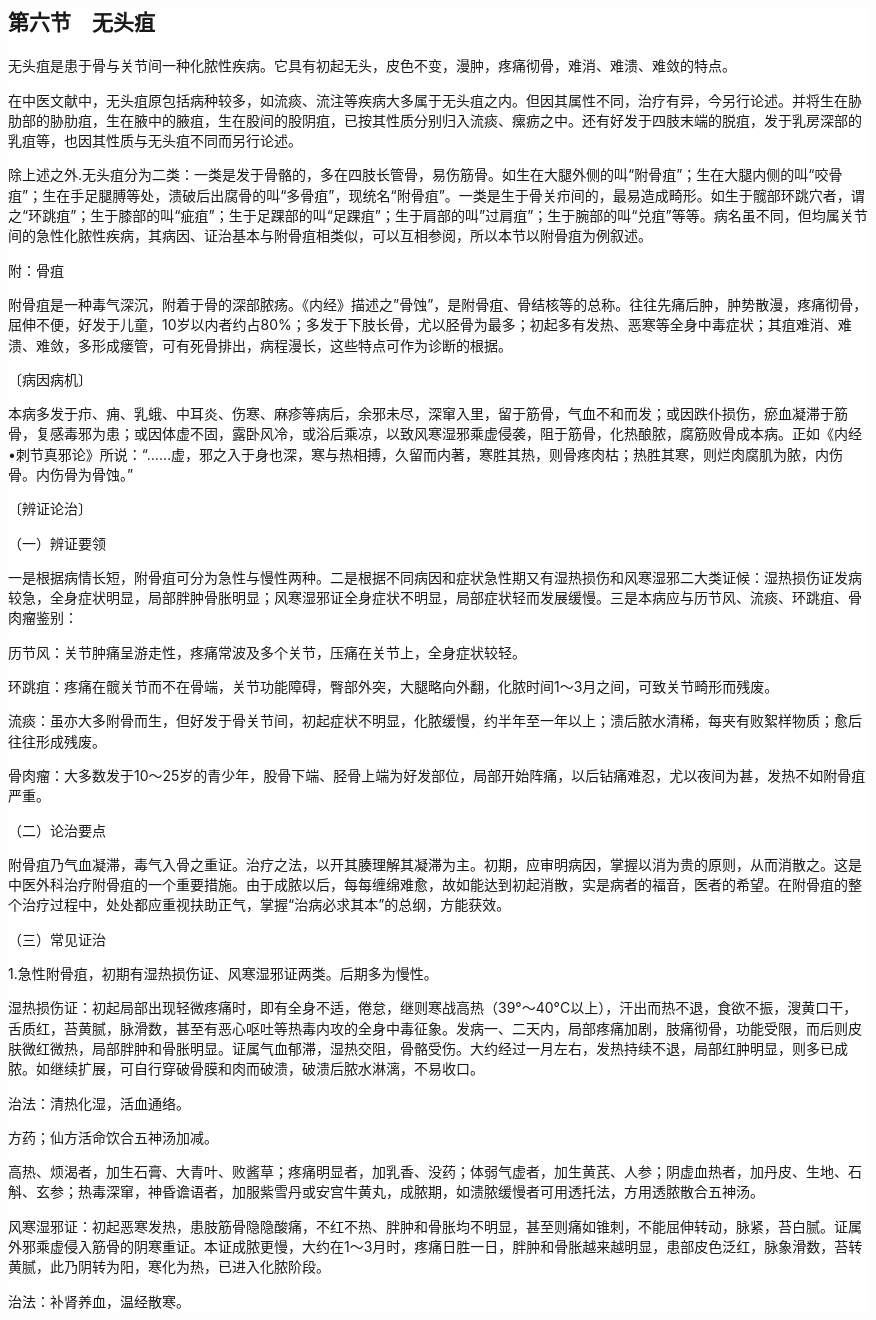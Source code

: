 ## 第六节　无头疽

无头疽是患于骨与关节间一种化脓性疾病。它具有初起无头，皮色不变，漫肿，疼痛彻骨，难消、难溃、难敛的特点。

在中医文献中，无头疽原包括病种较多，如流痰、流注等疾病大多属于无头疽之内。但因其属性不同，治疗有异，今另行论述。并将生在胁肋部的胁肋疽，生在腋中的腋疽，生在股间的股阴疽，已按其性质分别归入流痰、瘰疬之中。还有好发于四肢末端的脱疽，发于乳房深部的乳疽等，也因其性质与无头疽不同而另行论述。

除上述之外.无头疽分为二类：一类是发于骨骼的，多在四肢长管骨，易伤筋骨。如生在大腿外侧的叫“附骨疽”；生在大腿内侧的叫“咬骨疽”；生在手足腿膊等处，溃破后出腐骨的叫“多骨疽”，现统名“附骨疽”。一类是生于骨关疖间的，最易造成畸形。如生于髋部环跳穴者，谓之“环跳疽”；生于膝部的叫“疵疽”；生于足踝部的叫“足踝疽”；生于肩部的叫”过肩疽”；生于腕部的叫“兑疽”等等。病名虽不同，但均属关节间的急性化脓性疾病，其病因、证治基本与附骨疽相类似，可以互相参阅，所以本节以附骨疽为例叙述。

附：骨疽

附骨疽是一种毒气深沉，附着于骨的深部脓疡。《内经》描述之”骨蚀”，是附骨疽、骨结核等的总称。往往先痛后肿，肿势散漫，疼痛彻骨，屈伸不便，好发于儿童，10岁以内者约占80%；多发于下肢长骨，尤以胫骨为最多；初起多有发热、恶寒等全身中毒症状；其疽难消、难溃、难敛，多形成瘘管，可有死骨排出，病程漫长，这些特点可作为诊断的根据。

〔病因病机〕

本病多发于疖、痈、乳蛾、中耳炎、伤寒、麻疹等病后，余邪未尽，深窜入里，留于筋骨，气血不和而发；或因跌仆损伤，瘀血凝滞于筋骨，复感毒邪为患；或因体虚不固，露卧风冷，或浴后乘凉，以致风寒湿邪乘虚侵袭，阻于筋骨，化热酿脓，腐筋败骨成本病。正如《内经•刺节真邪论》所说：“……虚，邪之入于身也深，寒与热相搏，久留而内著，寒胜其热，则骨疼肉枯；热胜其寒，则烂肉腐肌为脓，内伤骨。内伤骨为骨蚀。”

〔辨证论治〕

（一）辨证要领

一是根据病情长短，附骨疽可分为急性与慢性两种。二是根据不同病因和症状急性期又有湿热损伤和风寒湿邪二大类证候：湿热损伤证发病较急，全身症状明显，局部胖肿骨胀明显；风寒湿邪证全身症状不明显，局部症状轻而发展缓慢。三是本病应与历节风、流痰、环跳疽、骨肉瘤鉴别：

历节风：关节肿痛呈游走性，疼痛常波及多个关节，压痛在关节上，全身症状较轻。

环跳疽：疼痛在髋关节而不在骨端，关节功能障碍，臀部外突，大腿略向外翻，化脓时间1〜3月之间，可致关节畸形而残废。

流痰：虽亦大多附骨而生，但好发于骨关节间，初起症状不明显，化脓缓慢，约半年至一年以上；溃后脓水清稀，每夹有败絮样物质；愈后往往形成残废。

骨肉瘤：大多数发于10〜25岁的青少年，股骨下端、胫骨上端为好发部位，局部开始阵痛，以后钻痛难忍，尤以夜间为甚，发热不如附骨疽严重。

（二）论治要点

附骨疽乃气血凝滞，毒气入骨之重证。治疗之法，以开其腠理解其凝滞为主。初期，应审明病因，掌握以消为贵的原则，从而消散之。这是中医外科治疗附骨疽的一个重要措施。由于成脓以后，每每缠绵难愈，故如能达到初起消散，实是病者的福音，医者的希望。在附骨疽的整个治疗过程中，处处都应重视扶助正气，掌握“治病必求其本”的总纲，方能获效。

（三）常见证治

1.急性附骨疽，初期有湿热损伤证、风寒湿邪证两类。后期多为慢性。

湿热损伤证：初起局部出现轻微疼痛时，即有全身不适，倦怠，继则寒战高热（39°～40°C以上），汗出而热不退，食欲不振，溲黄口干，舌质红，苔黄腻，脉滑数，甚至有恶心呕吐等热毒内攻的全身中毒征象。发病一、二天内，局部疼痛加剧，肢痛彻骨，功能受限，而后则皮肤微红微热，局部胖肿和骨胀明显。证属气血郁滞，湿热交阻，骨骼受伤。大约经过一月左右，发热持续不退，局部红肿明显，则多已成脓。如继续扩展，可自行穿破骨膜和肉而破溃，破溃后脓水淋漓，不易收口。

治法：清热化湿，活血通络。

方药；仙方活命饮合五神汤加减。

高热、烦渴者，加生石膏、大青叶、败酱草；疼痛明显者，加乳香、没药；体弱气虚者，加生黄芪、人参；阴虚血热者，加丹皮、生地、石斛、玄参；热毒深窜，神昏谵语者，加服紫雪丹或安宫牛黄丸，成脓期，如溃脓缓慢者可用透托法，方用透脓散合五神汤。

风寒湿邪证：初起恶寒发热，患肢筋骨隐隐酸痛，不红不热、胖肿和骨胀均不明显，甚至则痛如锥刺，不能屈伸转动，脉紧，苔白腻。证属外邪乘虚侵入筋骨的阴寒重证。本证成脓更慢，大约在1～3月时，疼痛日胜一日，胖肿和骨胀越来越明显，患部皮色泛红，脉象滑数，苔转黄腻，此乃阴转为阳，寒化为热，已进入化脓阶段。

治法：补肾养血，温经散寒。

